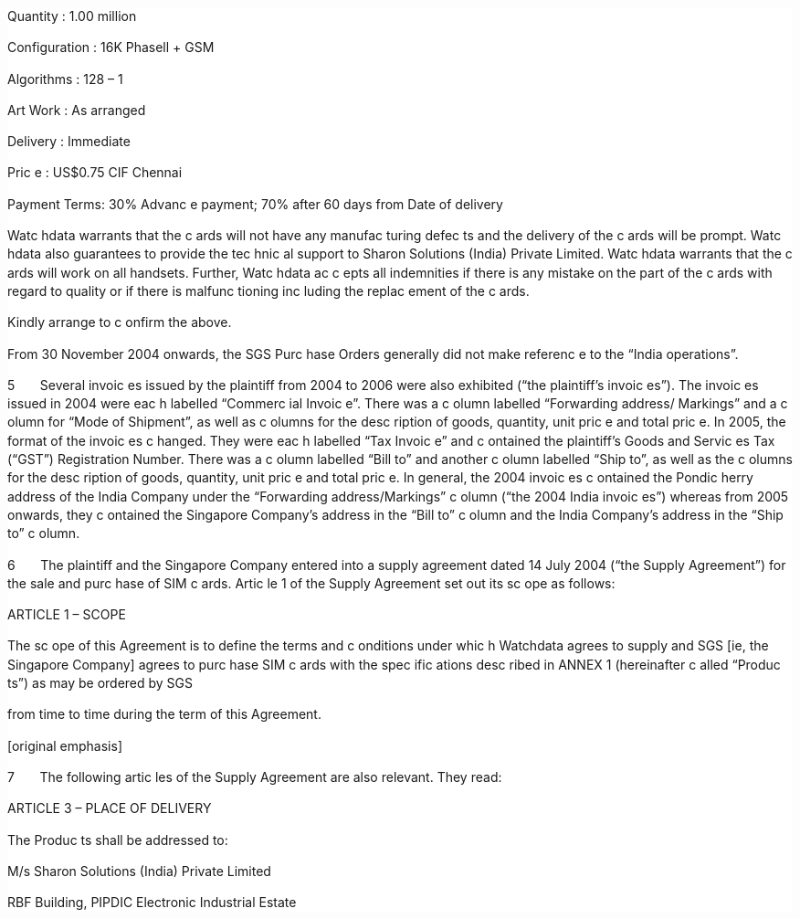  Quantity : 1.00 million 

 Configuration : 16K Phasell + GSM 

 Algorithms : 128 – 1

 Art Work : As arranged 

 Delivery : Immediate 

 Pric e : US$0.75 CIF Chennai 

 Payment Terms: 30% Advanc e payment; 70% after 60 days from Date of delivery 

 Watc hdata warrants that the c ards will not have any manufac turing defec ts and the delivery of the c ards will be prompt. Watc hdata also guarantees to provide the tec hnic al support to Sharon Solutions (India) Private Limited. Watc hdata warrants that the c ards will work on all handsets. Further, Watc hdata ac c epts all indemnities if there is any mistake on the part of the c ards with regard to quality or if there is malfunc tioning inc luding the replac ement of the c ards. 

 Kindly arrange to c onfirm the above. 

From 30 November 2004 onwards, the SGS Purc hase Orders generally did not make referenc e to the “India operations”. 

5       Several invoic es issued by the plaintiff from 2004 to 2006 were also exhibited (“the plaintiff’s invoic es”). The invoic es issued in 2004 were eac h labelled “Commerc ial Invoic e”. There was a c olumn labelled “Forwarding address/ Markings” and a c olumn for “Mode of Shipment”, as well as c olumns for the desc ription of goods, quantity, unit pric e and total pric e. In 2005, the format of the invoic es c hanged. They were eac h labelled “Tax Invoic e” and c ontained the plaintiff’s Goods and Servic es Tax (“GST”) Registration Number. There was a c olumn labelled “Bill to” and another c olumn labelled “Ship to”, as well as the c olumns for the desc ription of goods, quantity, unit pric e and total pric e. In general, the 2004 invoic es c ontained the Pondic herry address of the India Company under the “Forwarding address/Markings” c olumn (“the 2004 India invoic es”) whereas from 2005 onwards, they c ontained the Singapore Company’s address in the “Bill to” c olumn and the India Company’s address in the “Ship to” c olumn. 

6       The plaintiff and the Singapore Company entered into a supply agreement dated 14 July 2004 (“the Supply Agreement”) for the sale and purc hase of SIM c ards. Artic le 1 of the Supply Agreement set out its sc ope as follows: 

 ARTICLE 1 – SCOPE 

 The sc ope of this Agreement is to define the terms and c onditions under whic h Watchdata agrees to supply and SGS [ie, the Singapore Company] agrees to purc hase SIM c ards with the spec ific ations desc ribed in ANNEX 1 (hereinafter c alled “Produc ts”) as may be ordered by SGS 


 from time to time during the term of this Agreement. 

 [original emphasis] 

7       The following artic les of the Supply Agreement are also relevant. They read: 

 ARTICLE 3 – PLACE OF DELIVERY 

 The Produc ts shall be addressed to: 

 M/s Sharon Solutions (India) Private Limited 

 RBF Building, PIPDIC Electronic Industrial Estate 
